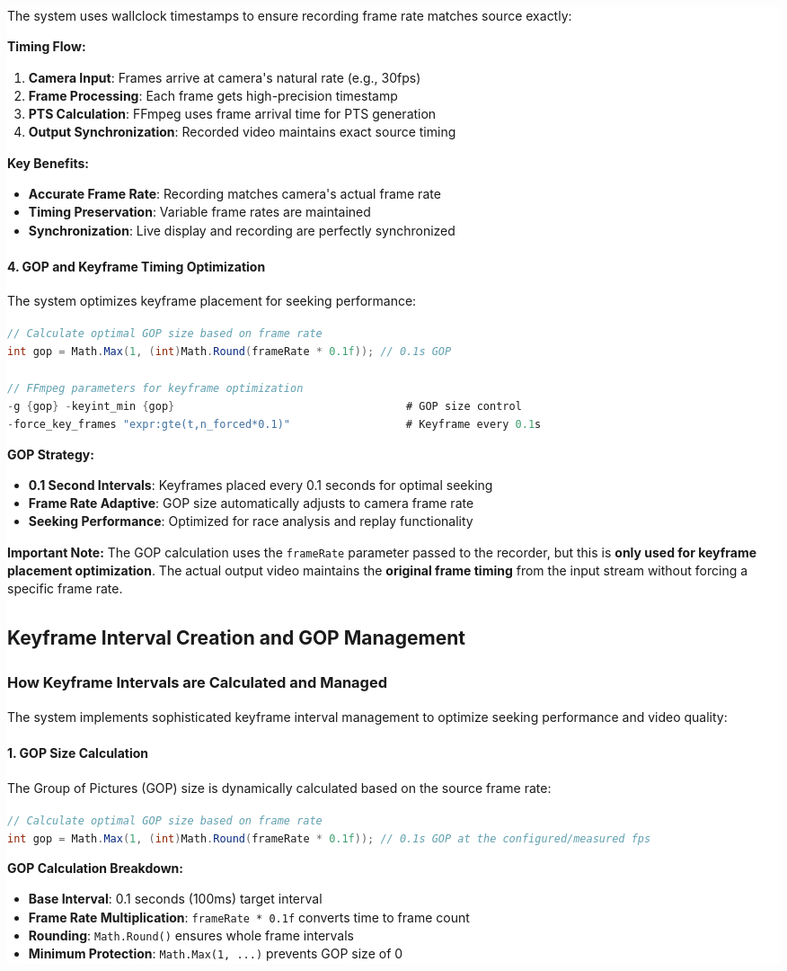 The system uses wallclock timestamps to ensure recording frame rate matches source exactly:

**Timing Flow:**
1. **Camera Input**: Frames arrive at camera's natural rate (e.g., 30fps)
2. **Frame Processing**: Each frame gets high-precision timestamp
3. **PTS Calculation**: FFmpeg uses frame arrival time for PTS generation
4. **Output Synchronization**: Recorded video maintains exact source timing

**Key Benefits:**
- **Accurate Frame Rate**: Recording matches camera's actual frame rate
- **Timing Preservation**: Variable frame rates are maintained
- **Synchronization**: Live display and recording are perfectly synchronized

#### **4. GOP and Keyframe Timing Optimization**

The system optimizes keyframe placement for seeking performance:

```csharp
// Calculate optimal GOP size based on frame rate
int gop = Math.Max(1, (int)Math.Round(frameRate * 0.1f)); // 0.1s GOP

// FFmpeg parameters for keyframe optimization
-g {gop} -keyint_min {gop}                                    # GOP size control
-force_key_frames "expr:gte(t,n_forced*0.1)"                  # Keyframe every 0.1s
```

**GOP Strategy:**
- **0.1 Second Intervals**: Keyframes placed every 0.1 seconds for optimal seeking
- **Frame Rate Adaptive**: GOP size automatically adjusts to camera frame rate
- **Seeking Performance**: Optimized for race analysis and replay functionality

**Important Note:** The GOP calculation uses the `frameRate` parameter passed to the recorder, but this is **only used for keyframe placement optimization**. The actual output video maintains the **original frame timing** from the input stream without forcing a specific frame rate.

## Keyframe Interval Creation and GOP Management

### **How Keyframe Intervals are Calculated and Managed**

The system implements sophisticated keyframe interval management to optimize seeking performance and video quality:

#### **1. GOP Size Calculation**

The Group of Pictures (GOP) size is dynamically calculated based on the source frame rate:

```csharp
// Calculate optimal GOP size based on frame rate
int gop = Math.Max(1, (int)Math.Round(frameRate * 0.1f)); // 0.1s GOP at the configured/measured fps
```

**GOP Calculation Breakdown:**
- **Base Interval**: 0.1 seconds (100ms) target interval
- **Frame Rate Multiplication**: `frameRate * 0.1f` converts time to frame count
- **Rounding**: `Math.Round()` ensures whole frame intervals
- **Minimum Protection**: `Math.Max(1, ...)` prevents GOP size of 0
